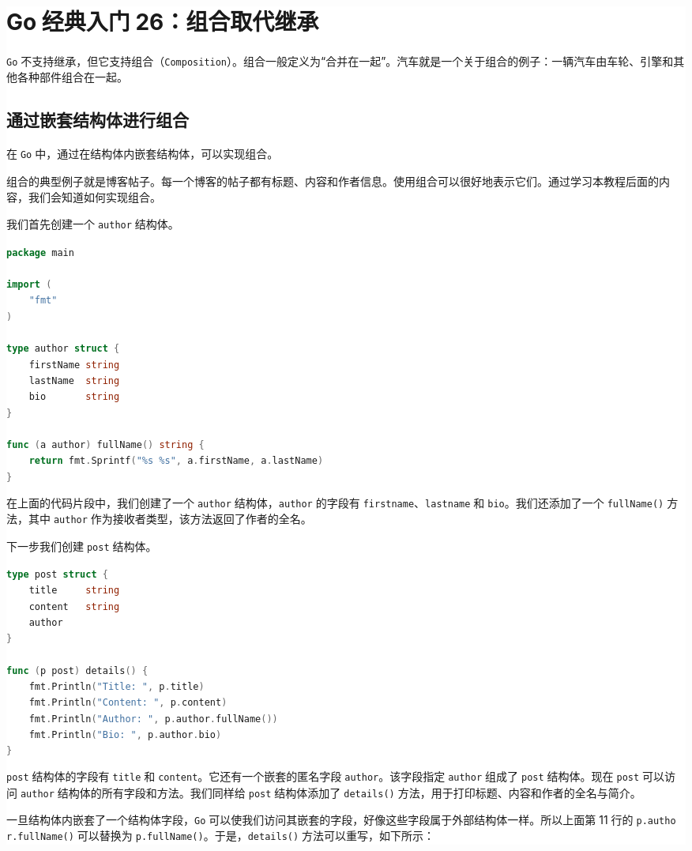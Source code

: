 # Go 经典入门 26：组合取代继承

`Go` 不支持继承，但它支持组合（`Composition`）。组合一般定义为“合并在一起”。汽车就是一个关于组合的例子：一辆汽车由车轮、引擎和其他各种部件组合在一起。

## 通过嵌套结构体进行组合

在 `Go` 中，通过在结构体内嵌套结构体，可以实现组合。

组合的典型例子就是博客帖子。每一个博客的帖子都有标题、内容和作者信息。使用组合可以很好地表示它们。通过学习本教程后面的内容，我们会知道如何实现组合。

我们首先创建一个 `author` 结构体。

```go
package main

import (
    "fmt"
)

type author struct {
    firstName string
    lastName  string
    bio       string
}

func (a author) fullName() string {
    return fmt.Sprintf("%s %s", a.firstName, a.lastName)
}
```

在上面的代码片段中，我们创建了一个 `author` 结构体，`author` 的字段有 `firstname`、`lastname` 和 `bio`。我们还添加了一个 `fullName()` 方法，其中 `author` 作为接收者类型，该方法返回了作者的全名。

下一步我们创建 `post` 结构体。

```go
type post struct {
    title     string
    content   string
    author
}

func (p post) details() {
    fmt.Println("Title: ", p.title)
    fmt.Println("Content: ", p.content)
    fmt.Println("Author: ", p.author.fullName())
    fmt.Println("Bio: ", p.author.bio)
}
```

`post` 结构体的字段有 `title` 和 `content`。它还有一个嵌套的匿名字段 `author`。该字段指定 `author` 组成了 `post` 结构体。现在 `post` 可以访问 `author` 结构体的所有字段和方法。我们同样给 `post` 结构体添加了 `details()` 方法，用于打印标题、内容和作者的全名与简介。

一旦结构体内嵌套了一个结构体字段，`Go` 可以使我们访问其嵌套的字段，好像这些字段属于外部结构体一样。所以上面第 11 行的 `p.author.fullName()` 可以替换为 `p.fullName()`。于是，`details()` 方法可以重写，如下所示：
